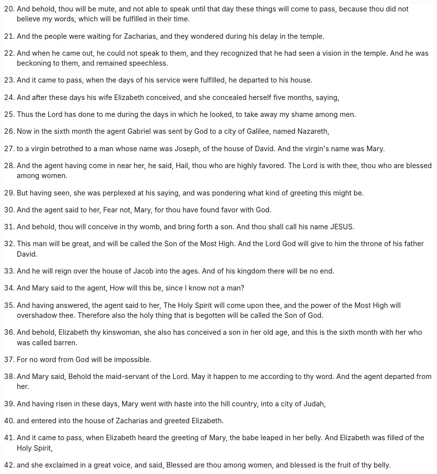 20. And behold, thou will be mute, and not able to speak until that day these things will come to pass, because thou did not believe my words, which will be fulfilled in their time.

21. And the people were waiting for Zacharias, and they wondered during his delay in the temple.

22. And when he came out, he could not speak to them, and they recognized that he had seen a vision in the temple. And he was beckoning to them, and remained speechless.

23. And it came to pass, when the days of his service were fulfilled, he departed to his house.

24. And after these days his wife Elizabeth conceived, and she concealed herself five months, saying,

25. Thus the Lord has done to me during the days in which he looked, to take away my shame among men.

26. Now in the sixth month the agent Gabriel was sent by God to a city of Galilee, named Nazareth,

27. to a virgin betrothed to a man whose name was Joseph, of the house of David. And the virgin's name was Mary.

28. And the agent having come in near her, he said, Hail, thou who are highly favored. The Lord is with thee, thou who are blessed among women.

29. But having seen, she was perplexed at his saying, and was pondering what kind of greeting this might be.

30. And the agent said to her, Fear not, Mary, for thou have found favor with God.

31. And behold, thou will conceive in thy womb, and bring forth a son. And thou shall call his name JESUS.

32. This man will be great, and will be called the Son of the Most High. And the Lord God will give to him the throne of his father David.

33. And he will reign over the house of Jacob into the ages. And of his kingdom there will be no end.

34. And Mary said to the agent, How will this be, since I know not a man?

35. And having answered, the agent said to her, The Holy Spirit will come upon thee, and the power of the Most High will overshadow thee. Therefore also the holy thing that is begotten will be called the Son of God.

36. And behold, Elizabeth thy kinswoman, she also has conceived a son in her old age, and this is the sixth month with her who was called barren.

37. For no word from God will be impossible.

38. And Mary said, Behold the maid-servant of the Lord. May it happen to me according to thy word. And the agent departed from her.

39. And having risen in these days, Mary went with haste into the hill country, into a city of Judah,

40. and entered into the house of Zacharias and greeted Elizabeth.

41. And it came to pass, when Elizabeth heard the greeting of Mary, the babe leaped in her belly. And Elizabeth was filled of the Holy Spirit,

42. and she exclaimed in a great voice, and said, Blessed are thou among women, and blessed is the fruit of thy belly.
